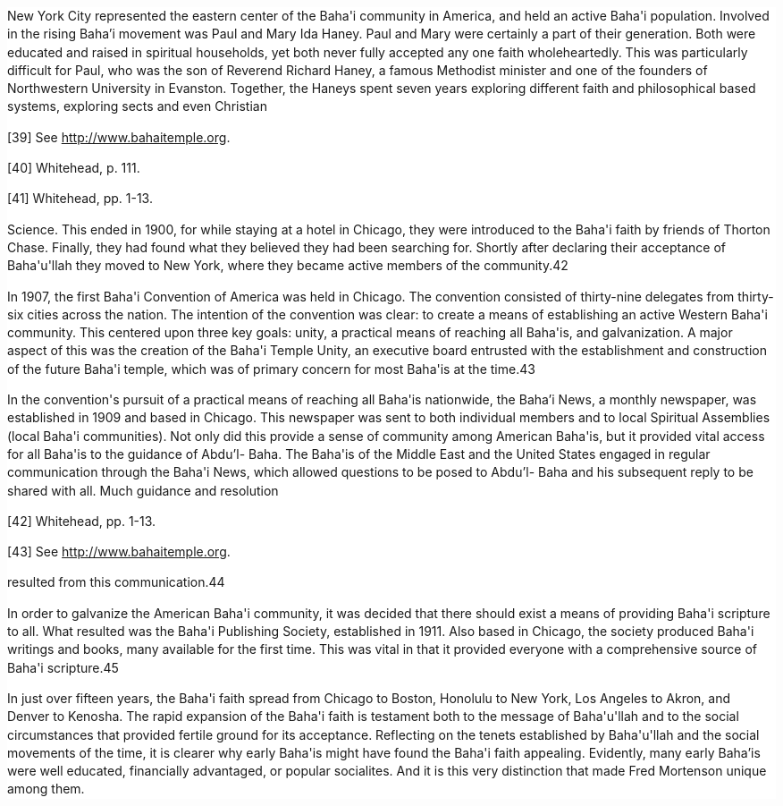New York City represented the eastern center of the Baha'i community in
America, and held an active Baha'i population. Involved in the rising Baha’i movement
was Paul and Mary Ida Haney. Paul and Mary were certainly a part of their generation.
Both were educated and raised in spiritual households, yet both never fully accepted any
one faith wholeheartedly. This was particularly difficult for Paul, who was the son of
Reverend Richard Haney, a famous Methodist minister and one of the founders of
Northwestern University in Evanston. Together, the Haneys spent seven years exploring
different faith and philosophical based systems, exploring sects and even Christian

\[39\] See http://www.bahaitemple.org.

\[40\] Whitehead, p. 111.

\[41\] Whitehead, pp. 1-13.

Science. This ended in 1900, for while staying at a hotel in Chicago, they were
introduced to the Baha'i faith by friends of Thorton Chase. Finally, they had found what
they believed they had been searching for. Shortly after declaring their acceptance of
Baha'u'llah they moved to New York, where they became active members of the
community.42

In 1907, the first Baha'i Convention of America was held in Chicago. The
convention consisted of thirty-nine delegates from thirty-six cities across the nation. The
intention of the convention was clear: to create a means of establishing an active Western
Baha'i community. This centered upon three key goals: unity, a practical means of
reaching all Baha'is, and galvanization. A major aspect of this was the creation of the
Baha'i Temple Unity, an executive board entrusted with the establishment and
construction of the future Baha'i temple, which was of primary concern for most Baha'is
at the time.43

In the convention's pursuit of a practical means of reaching all Baha'is nationwide,
the Baha’i News, a monthly newspaper, was established in 1909 and based in Chicago.
This newspaper was sent to both individual members and to local Spiritual Assemblies
(local Baha'i communities). Not only did this provide a sense of community among
American Baha'is, but it provided vital access for all Baha'is to the guidance of Abdu’l-
Baha. The Baha'is of the Middle East and the United States engaged in regular
communication through the Baha'i News, which allowed questions to be posed to Abdu’l-
Baha and his subsequent reply to be shared with all. Much guidance and resolution

\[42\] Whitehead, pp. 1-13.

\[43\] See http://www.bahaitemple.org.

resulted from this communication.44

In order to galvanize the American Baha'i community, it was decided that there
should exist a means of providing Baha'i scripture to all. What resulted was the Baha'i
Publishing Society, established in 1911. Also based in Chicago, the society produced
Baha'i writings and books, many available for the first time. This was vital in that it
provided everyone with a comprehensive source of Baha'i scripture.45

In just over fifteen years, the Baha'i faith spread from Chicago to Boston,
Honolulu to New York, Los Angeles to Akron, and Denver to Kenosha. The rapid
expansion of the Baha'i faith is testament both to the message of Baha'u'llah and to the
social circumstances that provided fertile ground for its acceptance. Reflecting on the
tenets established by Baha'u'llah and the social movements of the time, it is clearer why
early Baha'is might have found the Baha'i faith appealing. Evidently, many early Baha’is
were well educated, financially advantaged, or popular socialites. And it is this very
distinction that made Fred Mortenson unique among them.
